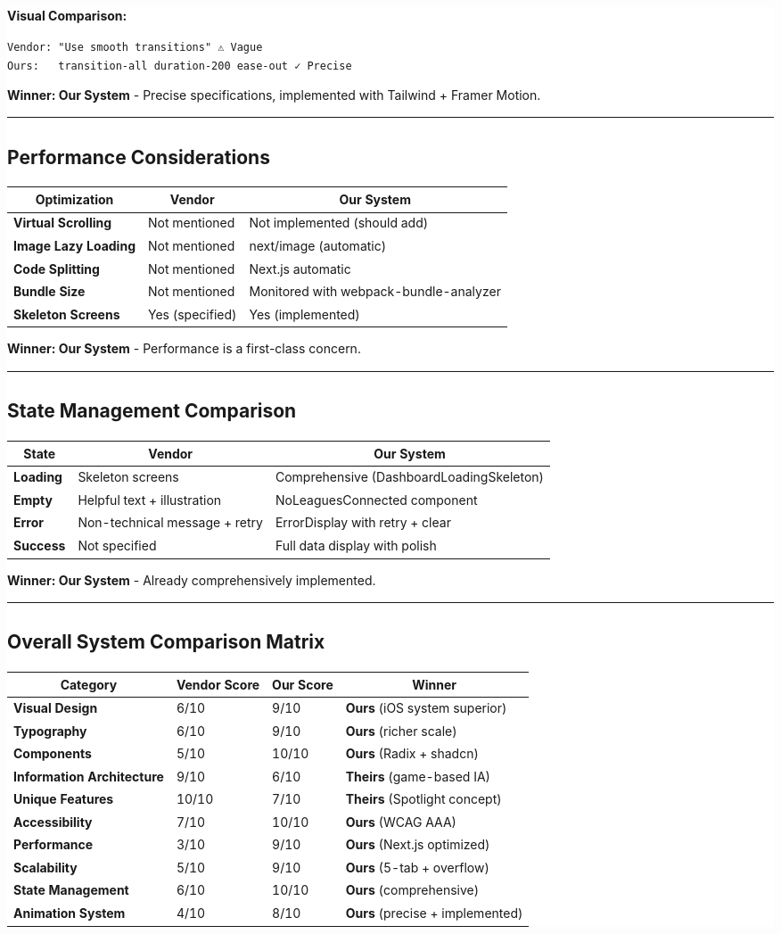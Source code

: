 **Visual Comparison:**
```
Vendor: "Use smooth transitions" ⚠️ Vague
Ours:   transition-all duration-200 ease-out ✓ Precise
```

**Winner: Our System** - Precise specifications, implemented with Tailwind + Framer Motion.

---

## Performance Considerations

| Optimization | Vendor | Our System |
|-------------|--------|-----------|
| **Virtual Scrolling** | Not mentioned | Not implemented (should add) |
| **Image Lazy Loading** | Not mentioned | next/image (automatic) |
| **Code Splitting** | Not mentioned | Next.js automatic |
| **Bundle Size** | Not mentioned | Monitored with webpack-bundle-analyzer |
| **Skeleton Screens** | Yes (specified) | Yes (implemented) |

**Winner: Our System** - Performance is a first-class concern.

---

## State Management Comparison

| State | Vendor | Our System |
|-------|--------|-----------|
| **Loading** | Skeleton screens | Comprehensive (DashboardLoadingSkeleton) |
| **Empty** | Helpful text + illustration | NoLeaguesConnected component |
| **Error** | Non-technical message + retry | ErrorDisplay with retry + clear |
| **Success** | Not specified | Full data display with polish |

**Winner: Our System** - Already comprehensively implemented.

---

## Overall System Comparison Matrix

| Category | Vendor Score | Our Score | Winner |
|----------|-------------|-----------|--------|
| **Visual Design** | 6/10 | 9/10 | **Ours** (iOS system superior) |
| **Typography** | 6/10 | 9/10 | **Ours** (richer scale) |
| **Components** | 5/10 | 10/10 | **Ours** (Radix + shadcn) |
| **Information Architecture** | 9/10 | 6/10 | **Theirs** (game-based IA) |
| **Unique Features** | 10/10 | 7/10 | **Theirs** (Spotlight concept) |
| **Accessibility** | 7/10 | 10/10 | **Ours** (WCAG AAA) |
| **Performance** | 3/10 | 9/10 | **Ours** (Next.js optimized) |
| **Scalability** | 5/10 | 9/10 | **Ours** (5-tab + overflow) |
| **State Management** | 6/10 | 10/10 | **Ours** (comprehensive) |
| **Animation System** | 4/10 | 8/10 | **Ours** (precise + implemented) |

